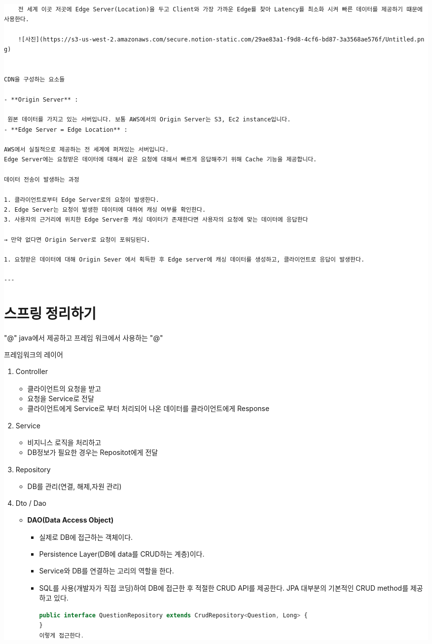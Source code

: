         전 세계 이곳 저곳에 Edge Server(Location)을 두고 Client와 가장 가까운 Edge를 찾아 Latency를 최소화 시켜 빠른 데이터를 제공하기 떄문에 사용한다.

        ![사진](https://s3-us-west-2.amazonaws.com/secure.notion-static.com/29ae83a1-f9d8-4cf6-bd87-3a3568ae576f/Untitled.png)


    CDN을 구성하는 요소들

    - **Origin Server** :

     원본 데이터를 가지고 있는 서버입니다. 보통 AWS에서의 Origin Server는 S3, Ec2 instance입니다.
    - **Edge Server = Edge Location** :

    AWS에서 실질적으로 제공하는 전 세계에 퍼져있는 서버입니다.
    Edge Server에는 요청받은 데이터에 대해서 같은 요청에 대해서 빠르게 응답해주기 위해 Cache 기능을 제공합니다.

    데이터 전송이 발생하는 과정

    1. 클라이언트로부터 Edge Server로의 요청이 발생한다.
    2. Edge Server는 요청이 발생한 데이터에 대하여 캐싱 여부를 확인한다.
    3. 사용자의 근거리에 위치한 Edge Server중 캐싱 데이터가 존재한다면 사용자의 요청에 맞는 데이터에 응답한다

    → 만약 없다면 Origin Server로 요청이 포워딩된다.

    1. 요청받은 데이터에 대해 Origin Sever 에서 획득한 후 Edge server에 캐싱 데이터를 생성하고, 클라이언트로 응답이 발생한다.

    ---
# 스프링 정리하기

"@" java에서 제공하고 프레임 워크에서 사용하는 "@"

프레임워크의 레이어

1. Controller
    - 클라이언트의 요청을 받고
    - 요청을 Service로 전달
    - 클라이언트에게 Service로 부터 처리되어 나온 데이터를 클라이언트에게 Response

2. Service
    - 비지니스 로직을 처리하고
    - DB정보가 필요한 경우는 Repositot에게 전달
3. Repository
    - DB를 관리(연결, 해제,자원 관리)

4. Dto / Dao
    - **DAO(Data Access Object)**
        - 실제로 DB에 접근하는 객체이다.
        - Persistence Layer(DB에 data를 CRUD하는 계층)이다.
        - Service와 DB를 연결하는 고리의 역할을 한다.
        - SQL를 사용(개발자가 직접 코딩)하여 DB에 접근한 후 적절한 CRUD API를 제공한다.
        JPA 대부분의 기본적인 CRUD method를 제공하고 있다.

            ```jsx
            public interface QuestionRepository extends CrudRepository<Question, Long> {
            }
            이렇게 접근한다.
